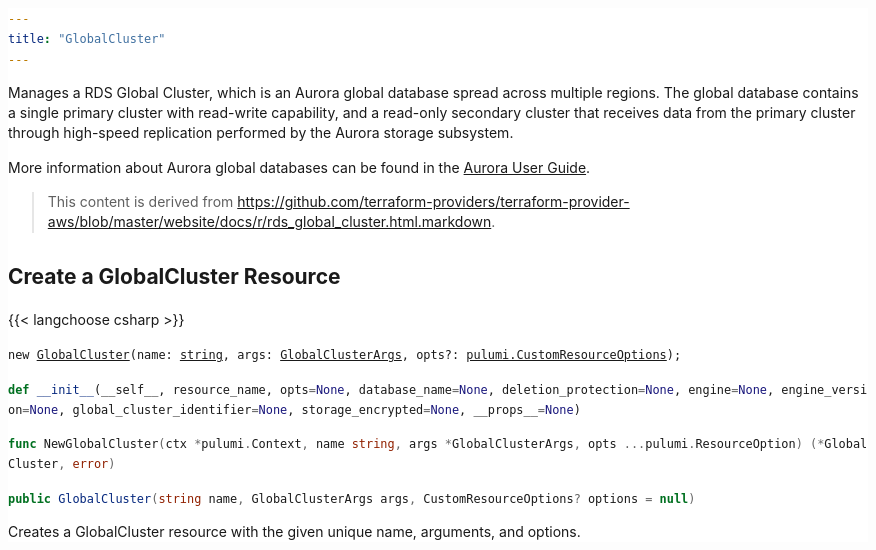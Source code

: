 ```yaml
---
title: "GlobalCluster"
---
```





<style>
  table td p { margin-top: 0; margin-bottom: 0; }
</style>

Manages a RDS Global Cluster, which is an Aurora global database spread across multiple regions. The global database contains a single primary cluster with read-write capability, and a read-only secondary cluster that receives data from the primary cluster through high-speed replication performed by the Aurora storage subsystem.

More information about Aurora global databases can be found in the [Aurora User Guide](https://docs.aws.amazon.com/AmazonRDS/latest/AuroraUserGuide/aurora-global-database.html#aurora-global-database-creating).

> This content is derived from https://github.com/terraform-providers/terraform-provider-aws/blob/master/website/docs/r/rds_global_cluster.html.markdown.


## Create a GlobalCluster Resource

{{< langchoose csharp >}}

<div class="highlight"><pre class="chroma"><code class="language-typescript" data-lang="typescript"><span class="k">new</span> <span class="nx"><a href=/docs/reference/pkg/nodejs/pulumi/aws/s3/#GlobalCluster>GlobalCluster</a></span><span class="p">(</span><span class="nx">name</span>: <span class="kt"><a href=https://developer.mozilla.org/en-US/docs/Web/JavaScript/Reference/Global_Objects/String>string</a></span><span class="p">,</span> <span class="nx">args</span>: <span class="kt"><a href=/docs/reference/pkg/nodejs/pulumi/aws/s3/#GlobalClusterArgs>GlobalClusterArgs</a></span><span class="p">,</span> <span class="nx">opts?</span>: <span class="kt"><a href=/docs/reference/pkg/nodejs/pulumi/pulumi/#CustomResourceOptions>pulumi.CustomResourceOptions</a></span><span class="p">);</span></code></pre></div>

```python
def __init__(__self__, resource_name, opts=None, database_name=None, deletion_protection=None, engine=None, engine_version=None, global_cluster_identifier=None, storage_encrypted=None, __props__=None)
```

```go
func NewGlobalCluster(ctx *pulumi.Context, name string, args *GlobalClusterArgs, opts ...pulumi.ResourceOption) (*GlobalCluster, error)

```

```csharp
public GlobalCluster(string name, GlobalClusterArgs args, CustomResourceOptions? options = null)

```

Creates a GlobalCluster resource with the given unique name, arguments, and options.
